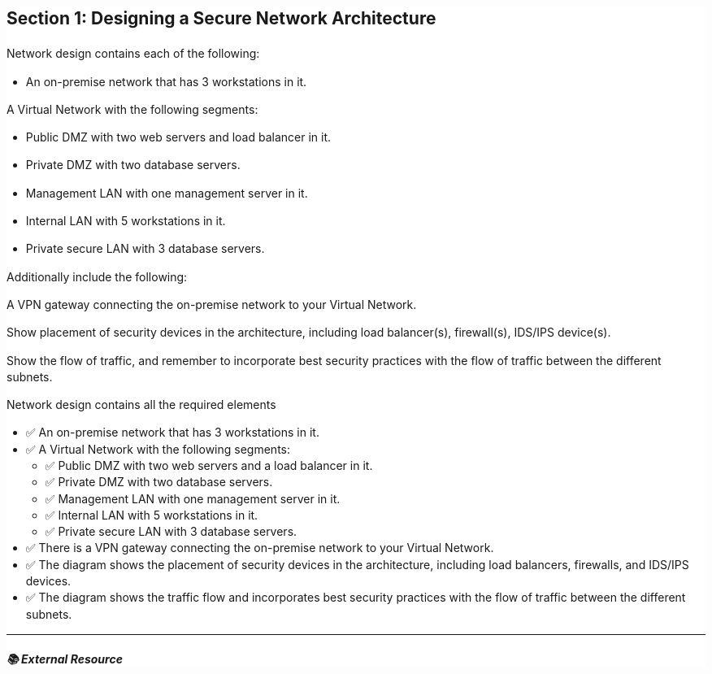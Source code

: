</div> </div> <div critiques-editor="" critiques-accessor="critiquesAccessor" editable="false" is-career="currentProject.is_career" class="ng-isolate-scope"><div ng-repeat="section in critiquesAccessor.getSections()" class="ng-scope"> <div section-critiques="" section="section" critiques="critiquesAccessor.getCritiques(section.id)" editable="editable" failed-required-placeholder="failedRequiredPlaceholder" passed-required-placeholder="passedRequiredPlaceholder" optional-placeholder="optionalPlaceholder" state="sectionCritiquesState[section.id]" is-career="isCareer" class="ng-isolate-scope"><div> <div class="row row-gap-small"></div> <h2 class="section-name ng-binding"> Section 1: Designing a Secure Network Architecture </h2> <div> <div ng-repeat="critique in critiques" class="ng-scope"> <div row="" row-gap-small="" col-xs-12="" bg-white="" scroll-if="isCurrentEditingCritique(critique.id)" class="ng-isolate-scope">  <div class="critique-container ng-scope ng-isolate-scope" critique-view="" critique="critique" editable="editable" is-career="isCareer" edit-clicked="setEditingCritique(critique.id, true)" ng-if="!isEditingCritique(critique.id)"><div class="critique-view-header"> <div class="row result-label"> <div class="col-sm-1"> <div class="result-spacing"> <span ng-hide="isCareer" class="result-icon passed text-center"></span> </div> </div> <div class="col-xs-12 col-sm-10 critique-description ng-isolate-scope" marked="rubricItem.passed_description"><p>Network design contains each of the following:</p>
<ul>
<li>An on-premise network that has 3 workstations in it. </li>
</ul>
<p>A Virtual Network with the following segments:</p>
<ul>
<li><p>Public DMZ with two web servers and load balancer in it. </p>
</li>
<li><p>Private DMZ with two database servers.</p>
</li>
<li><p>Management LAN with one management server in it. </p>
</li>
<li><p>Internal LAN with 5 workstations in it. </p>
</li>
<li><p>Private secure LAN with 3 database servers.</p>
</li>
</ul>
<p>Additionally include the following:</p>
<p>A VPN gateway connecting the on-premise network to your Virtual Network.</p>
<p>Show placement of security devices in the architecture, including load balancer(s), firewall(s), IDS/IPS device(s).</p>
<p>Show the flow of traffic, and remember to incorporate best security practices with the flow of traffic between the different subnets.</p>
</div>  </div>  </div> <div ng-if="!!critique.observation" class="critique-view-body ng-scope"> <div class="row"> <div class="col-xs-12 col-sm-10 col-sm-offset-1"> <div class="p-slim ng-isolate-scope" marked="critique.observation"><p>Network design contains all the required elements</p>
<ul>
<li>✅ An on-premise network that has 3 workstations in it.</li>
<li>✅ A Virtual Network with the following segments:<ul>
<li>✅ Public DMZ with two web servers and a load balancer in it.</li>
<li>✅ Private DMZ with two database servers.</li>
<li>✅ Management LAN with one management server in it.</li>
<li>✅ Internal LAN with 5 workstations in it.</li>
<li>✅ Private secure LAN with 3 database servers.</li>
</ul>
</li>
<li>✅ There is a VPN gateway connecting the on-premise network to your Virtual Network.</li>
<li>✅ The diagram shows the placement of security devices in the architecture, including load balancers, firewalls, and IDS/IPS devices.</li>
<li>✅ The diagram shows the traffic flow and incorporates best security practices with the flow of traffic between the different subnets.</li>
</ul>
<hr>
<h5 id="-external-resource">📚 External Resource</h5>